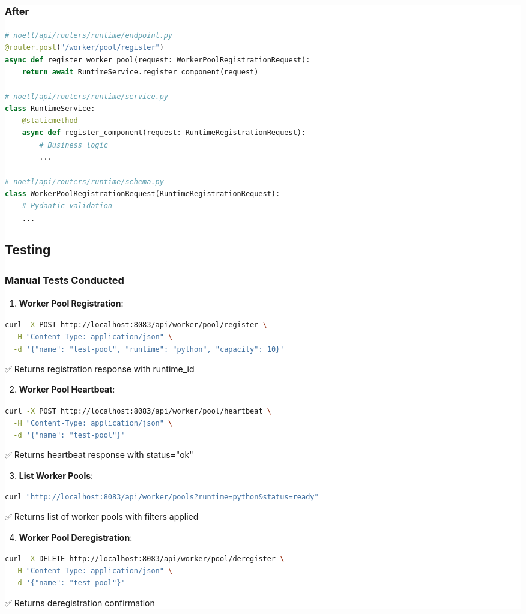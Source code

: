 ### After
```python
# noetl/api/routers/runtime/endpoint.py
@router.post("/worker/pool/register")
async def register_worker_pool(request: WorkerPoolRegistrationRequest):
    return await RuntimeService.register_component(request)

# noetl/api/routers/runtime/service.py
class RuntimeService:
    @staticmethod
    async def register_component(request: RuntimeRegistrationRequest):
        # Business logic
        ...

# noetl/api/routers/runtime/schema.py
class WorkerPoolRegistrationRequest(RuntimeRegistrationRequest):
    # Pydantic validation
    ...
```

## Testing

### Manual Tests Conducted

1. **Worker Pool Registration**:
```bash
curl -X POST http://localhost:8083/api/worker/pool/register \
  -H "Content-Type: application/json" \
  -d '{"name": "test-pool", "runtime": "python", "capacity": 10}'
```
✅ Returns registration response with runtime_id

2. **Worker Pool Heartbeat**:
```bash
curl -X POST http://localhost:8083/api/worker/pool/heartbeat \
  -H "Content-Type: application/json" \
  -d '{"name": "test-pool"}'
```
✅ Returns heartbeat response with status="ok"

3. **List Worker Pools**:
```bash
curl "http://localhost:8083/api/worker/pools?runtime=python&status=ready"
```
✅ Returns list of worker pools with filters applied

4. **Worker Pool Deregistration**:
```bash
curl -X DELETE http://localhost:8083/api/worker/pool/deregister \
  -H "Content-Type: application/json" \
  -d '{"name": "test-pool"}'
```
✅ Returns deregistration confirmation
